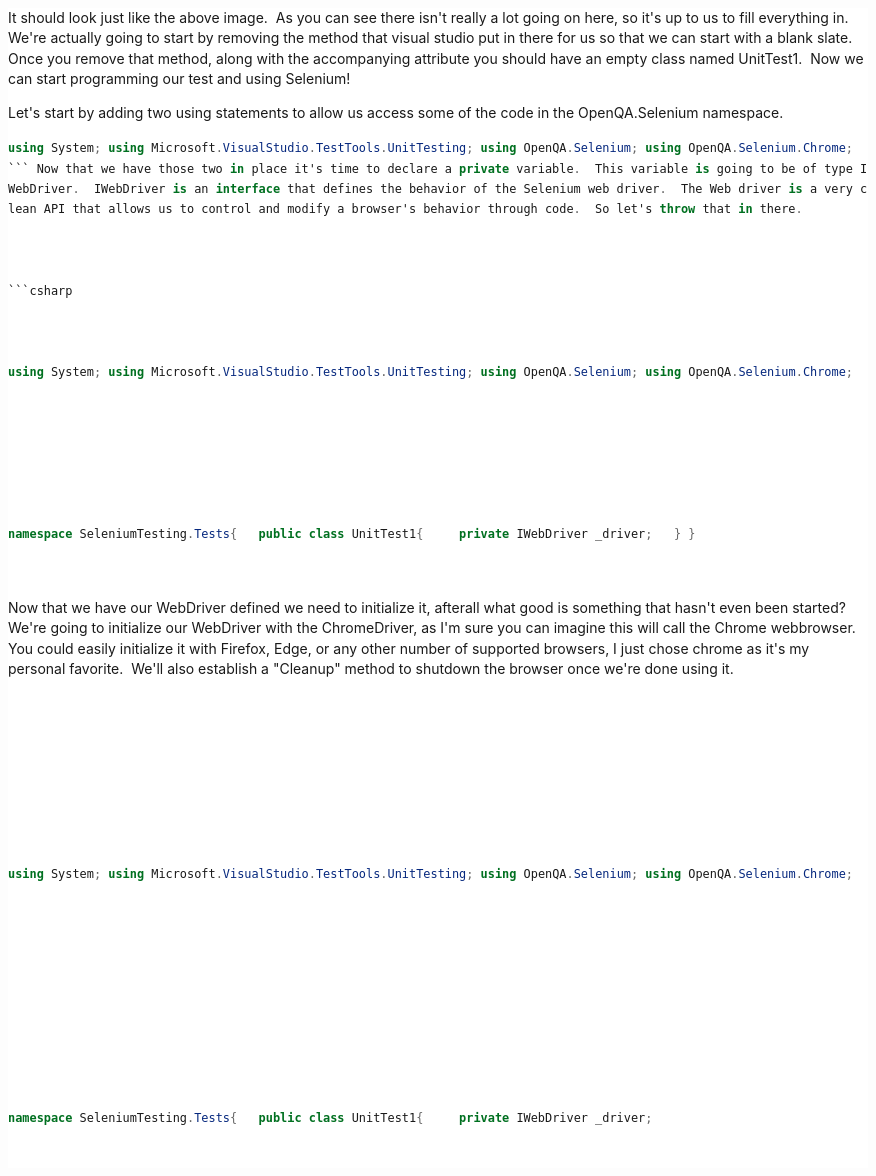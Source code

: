 It should look just like the above image.  As you can see there isn't really a lot going on here, so it's up to us to fill everything in. We're actually going to start by removing the method that visual studio put in there for us so that we can start with a blank slate.  Once you remove that method, along with the accompanying attribute you should have an empty class named UnitTest1.  Now we can start programming our test and using Selenium!

Let's start by adding two using statements to allow us access some of the code in the OpenQA.Selenium namespace.

```csharp
using System; using Microsoft.VisualStudio.TestTools.UnitTesting; using OpenQA.Selenium; using OpenQA.Selenium.Chrome;
``` Now that we have those two in place it's time to declare a private variable.  This variable is going to be of type IWebDriver.  IWebDriver is an interface that defines the behavior of the Selenium web driver.  The Web driver is a very clean API that allows us to control and modify a browser's behavior through code.  So let's throw that in there.

 

```csharp

 

using System; using Microsoft.VisualStudio.TestTools.UnitTesting; using OpenQA.Selenium; using OpenQA.Selenium.Chrome;

 



 

namespace SeleniumTesting.Tests{   public class UnitTest1{     private IWebDriver _driver;   } }

 

```

Now that we have our WebDriver defined we need to initialize it, afterall what good is something that hasn't even been started?  We're going to initialize our WebDriver with the ChromeDriver, as I'm sure you can imagine this will call the Chrome webbrowser.  You could easily initialize it with Firefox, Edge, or any other number of supported browsers, I just chose chrome as it's my personal favorite.  We'll also establish a "Cleanup" method to shutdown the browser once we're done using it.

 

 

```csharp

 

 

using System; using Microsoft.VisualStudio.TestTools.UnitTesting; using OpenQA.Selenium; using OpenQA.Selenium.Chrome;

 

 



 

 

namespace SeleniumTesting.Tests{   public class UnitTest1{     private IWebDriver _driver;

 

```